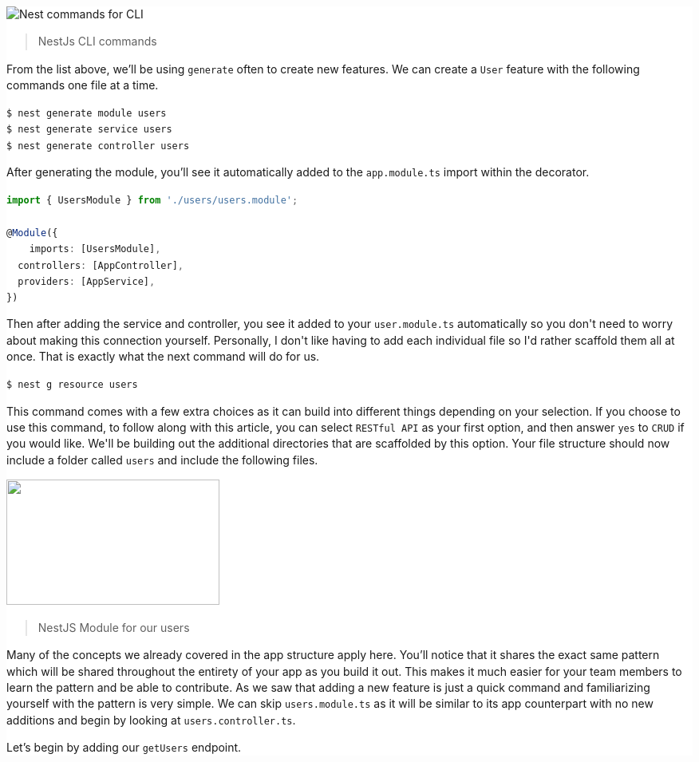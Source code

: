 <img alt="Nest commands for CLI" class="fd el ei hv w" src="https://miro.medium.com/max/1400/1*aOzFKoLL3ZjaeRNBwmLjZQ.png" width="700" height="610" srcSet="https://miro.medium.com/max/552/1*aOzFKoLL3ZjaeRNBwmLjZQ.png 276w, https://miro.medium.com/max/1104/1*aOzFKoLL3ZjaeRNBwmLjZQ.png 552w, https://miro.medium.com/max/1280/1*aOzFKoLL3ZjaeRNBwmLjZQ.png 640w, https://miro.medium.com/max/1400/1*aOzFKoLL3ZjaeRNBwmLjZQ.png 700w" sizes="700px"/>

> NestJs CLI commands

<p id="ff0f" class="ig ih fn ii b ij ik il im in io ip iq ir is it iu iv iw ix iy iz ja jb jc jd db dw" data-selectable-paragraph="">From the list above, we’ll be using <code class="ia lf lg lh lb b">generate</code> often to create new features. We can create a <code class="ia lf lg lh lb b">User</code> feature with the following commands one file at a time.</p>

```Bash
$ nest generate module users
$ nest generate service users
$ nest generate controller users
```

<p id="20bf" class="ig ih fn ii b ij ik il im in io ip iq ir is it iu iv iw ix iy iz ja jb jc jd db dw" data-selectable-paragraph="">After generating the module, you’ll see it automatically added to the <code class="ia lf lg lh lb b">app.module.ts</code> import within the decorator.</p>

```TypeScript
import { UsersModule } from './users/users.module';

@Module({
    imports: [UsersModule],
  controllers: [AppController],
  providers: [AppService],
})
```

Then after adding the service and controller, you see it added to your <code class="ia lf lg lh lb b">user.module.ts</code> automatically so you don't need to worry about making this connection yourself. Personally, I don't like having to add each individual file so I'd rather scaffold them all at once. That is exactly what the next command will do for us.</p>

```Bash
$ nest g resource users
```

<p id="52d3" class="ig ih fn ii b ij ik il im in io ip iq ir is it iu iv iw ix iy iz ja jb jc jd db dw" data-selectable-paragraph="">This command comes with a few extra choices as it can build into different things depending on your selection. If you choose to use this command, to follow along with this article, you can select <code class="ia lf lg lh lb b">RESTful API</code> as your first option, and then answer <code class="ia lf lg lh lb b">yes</code> to <code class="ia lf lg lh lb b">CRUD</code> if you would like. We'll be building out the additional directories that are scaffolded by this option. Your file structure should now include a folder called <code class="ia lf lg lh lb b">users</code> and include the following files.</p>
<img alt="" class="fd el ei hv w" src="https://miro.medium.com/max/534/1*FTq0EZiZHX0E0mUFqORs4w.png" width="267" height="157" role="presentation"/>

> NestJS Module for our users</figcaption>

<p id="f30d" class="ig ih fn ii b ij ik il im in io ip iq ir is it iu iv iw ix iy iz ja jb jc jd db dw" data-selectable-paragraph="">Many of the concepts we already covered in the app structure apply here. You’ll notice that it shares the exact same pattern which will be shared throughout the entirety of your app as you build it out. This makes it much easier for your team members to learn the pattern and be able to contribute. As we saw that adding a new feature is just a quick command and familiarizing yourself with the pattern is very simple. We can skip <code class="ia lf lg lh lb b">users.module.ts</code> as it will be similar to its app counterpart with no new additions and begin by looking at <code class="ia lf lg lh lb b">users.controller.ts</code>.</p><p id="d2b4" class="ig ih fn ii b ij ik il im in io ip iq ir is it iu iv iw ix iy iz ja jb jc jd db dw" data-selectable-paragraph="">Let’s begin by adding our <code class="ia lf lg lh lb b">getUsers</code> endpoint.</p>
